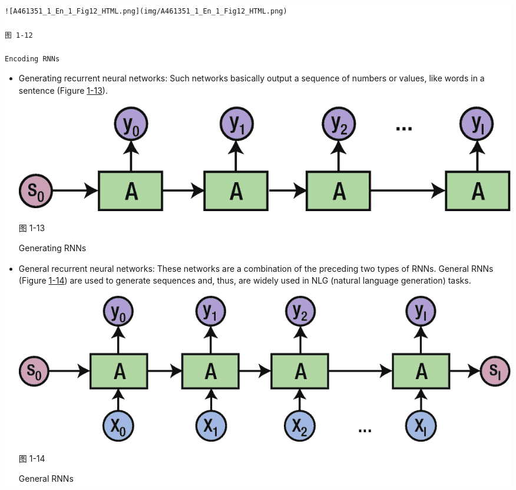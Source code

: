     ![A461351_1_En_1_Fig12_HTML.png](img/A461351_1_En_1_Fig12_HTML.png)

    图 1-12

    Encoding RNNs
*   Generating recurrent neural networks: Such networks basically output a sequence of numbers or values, like words in a sentence (Figure [1-13](#Fig13)).

    ![A461351_1_En_1_Fig13_HTML.png](img/A461351_1_En_1_Fig13_HTML.png)

    图 1-13

    Generating RNNs
*   General recurrent neural networks: These networks are a combination of the preceding two types of RNNs. General RNNs (Figure [1-14](#Fig14)) are used to generate sequences and, thus, are widely used in NLG (natural language generation) tasks.

    ![A461351_1_En_1_Fig14_HTML.png](img/A461351_1_En_1_Fig14_HTML.png)

    图 1-14

    General RNNs
